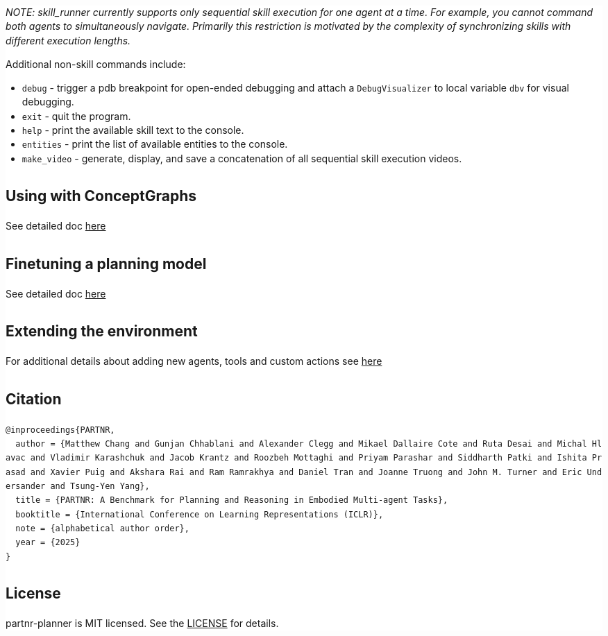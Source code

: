 _NOTE: skill_runner currently supports only sequential skill execution for one agent at a time. For example, you cannot command both agents to simultaneously navigate. Primarily this restriction is motivated by the complexity of synchronizing skills with different execution lengths._

Additional non-skill commands include:
- `debug` - trigger a pdb breakpoint for open-ended debugging and attach a `DebugVisualizer` to local variable `dbv` for visual debugging.
- `exit` - quit the program.
- `help` - print the available skill text to the console.
- `entities` - print the list of available entities to the console.
- `make_video` - generate, display, and save a concatenation of all sequential skill execution videos.

## Using with ConceptGraphs

See detailed doc [here](./habitat_llm/concept_graphs/README.md)

## Finetuning a planning model

See detailed doc [here](./habitat_llm/finetuning/README.md)

## Extending the environment

For additional details about adding new agents, tools and custom actions see [here](./docs/extending.md)

## Citation

```
@inproceedings{PARTNR,
  author = {Matthew Chang and Gunjan Chhablani and Alexander Clegg and Mikael Dallaire Cote and Ruta Desai and Michal Hlavac and Vladimir Karashchuk and Jacob Krantz and Roozbeh Mottaghi and Priyam Parashar and Siddharth Patki and Ishita Prasad and Xavier Puig and Akshara Rai and Ram Ramrakhya and Daniel Tran and Joanne Truong and John M. Turner and Eric Undersander and Tsung-Yen Yang},
  title = {PARTNR: A Benchmark for Planning and Reasoning in Embodied Multi-agent Tasks},
  booktitle = {International Conference on Learning Representations (ICLR)},
  note = {alphabetical author order},
  year = {2025}
}
```


## License

partnr-planner is MIT licensed. See the [LICENSE](LICENSE) for details.
